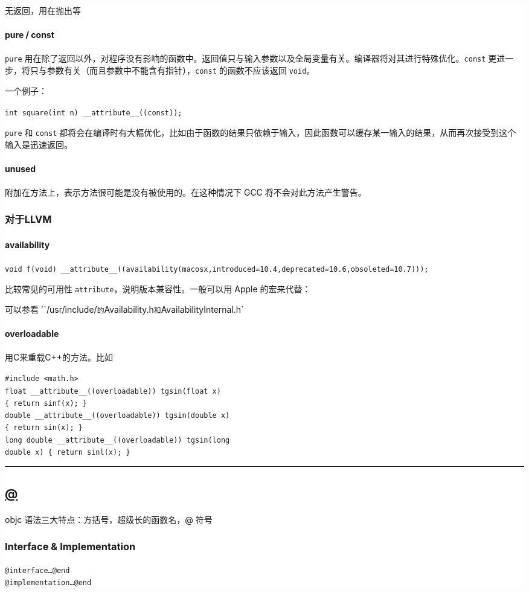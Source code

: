 无返回，用在抛出等

#### pure / const

`pure` 用在除了返回以外，对程序没有影响的函数中。返回值只与输入参数以及全局变量有关。编译器将对其进行特殊优化。`const` 更进一步，将只与参数有关（而且参数中不能含有指针），`const` 的函数不应该返回 `void`。

一个例子：

```
int square(int n) __attribute__((const));
```

`pure` 和 `const` 都将会在编译时有大幅优化，比如由于函数的结果只依赖于输入，因此函数可以缓存某一输入的结果，从而再次接受到这个输入是迅速返回。

#### unused

附加在方法上，表示方法很可能是没有被使用的。在这种情况下 GCC 将不会对此方法产生警告。

### 对于LLVM

#### availability

```
void f(void) __attribute__((availability(macosx,introduced=10.4,deprecated=10.6,obsoleted=10.7)));
```

比较常见的可用性 `attribute`，说明版本兼容性。一般可以用 Apple 的宏来代替：

可以参看 ``/usr/include/` 的 `Availability.h` 和 `AvailabilityInternal.h`

#### overloadable

用C来重载C++的方法。比如

```
#include <math.h>
float __attribute__((overloadable)) tgsin(float x)
{ return sinf(x); }
double __attribute__((overloadable)) tgsin(double x)
{ return sin(x); }
long double __attribute__((overloadable)) tgsin(long
double x) { return sinl(x); }
```

---

## [@](http://nshipster.com/at-compiler-directives/)

objc 语法三大特点：方括号，超级长的函数名，@ 符号

### Interface & Implementation

```
@interface…@end
@implementation…@end
```
